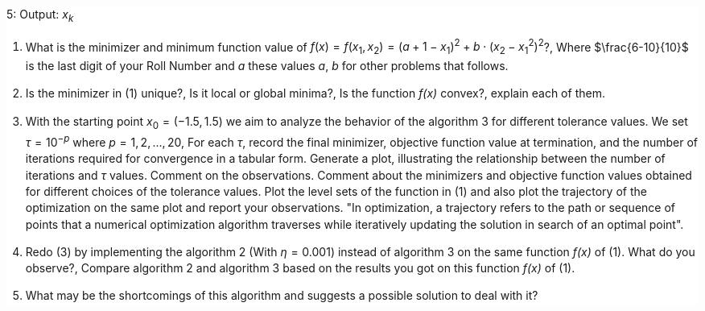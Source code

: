 5: Output: $x_k$

1. What is the minimizer and minimum function value of $f(x) = f(x_1, x_2) = (a + 1 - x_1)^2 + b \cdot (x_2 - x_1^2)^2$?, Where $\frac{6-10}{10}$ is the last digit of your Roll Number and _a_ these values _a_, _b_ for other problems that follows.

2. Is the minimizer in (1) unique?, Is it local or global minima?, Is the function _f(x)_ convex?, explain each of them.

3. With the starting point $x_0 = (-1.5, 1.5)$ we aim to analyze the behavior of the algorithm 3 for different tolerance values. We set $\tau = 10^{-p}$ where $p = 1, 2, ..., 20,$ For each $\tau$, record the final minimizer, objective function value at termination, and the number of iterations required for convergence in a tabular form. Generate a plot, illustrating the relationship between the number of iterations and $\tau$ values. Comment on the observations. Comment about the minimizers and objective function values obtained for different choices of the tolerance values. Plot the level sets of the function in (1) and also plot the trajectory of the optimization on the same plot and report your observations. "In optimization, a trajectory refers to the path or sequence of points that a numerical optimization algorithm traverses while iteratively updating the solution in search of an optimal point".

4. Redo (3) by implementing the algorithm 2 (With $\eta = 0.001$) instead of algorithm 3 on the same function _f(x)_ of (1). What do you observe?, Compare algorithm 2 and algorithm 3 based on the results you got on this function _f(x)_ of (1).

5. What may be the shortcomings of this algorithm and suggests a possible solution to deal with it?
